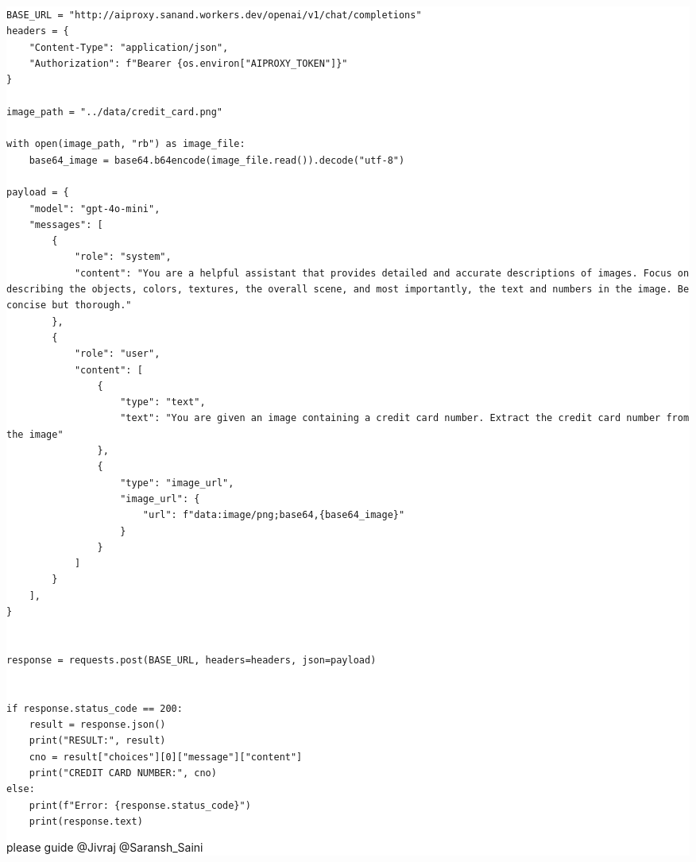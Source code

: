 

    BASE_URL = "http://aiproxy.sanand.workers.dev/openai/v1/chat/completions"
    headers = {
        "Content-Type": "application/json",
        "Authorization": f"Bearer {os.environ["AIPROXY_TOKEN"]}"
    }

    image_path = "../data/credit_card.png"

    with open(image_path, "rb") as image_file:
        base64_image = base64.b64encode(image_file.read()).decode("utf-8")

    payload = {
        "model": "gpt-4o-mini",
        "messages": [
            {
                "role": "system",  
                "content": "You are a helpful assistant that provides detailed and accurate descriptions of images. Focus on describing the objects, colors, textures, the overall scene, and most importantly, the text and numbers in the image. Be concise but thorough."
            },
            {
                "role": "user",
                "content": [
                    {
                        "type": "text",
                        "text": "You are given an image containing a credit card number. Extract the credit card number from the image"
                    },
                    {
                        "type": "image_url",
                        "image_url": {
                            "url": f"data:image/png;base64,{base64_image}"
                        }
                    }
                ]
            }
        ],
    }

    
    response = requests.post(BASE_URL, headers=headers, json=payload)

    
    if response.status_code == 200:
        result = response.json()
        print("RESULT:", result)
        cno = result["choices"][0]["message"]["content"]
        print("CREDIT CARD NUMBER:", cno)
    else:
        print(f"Error: {response.status_code}")
        print(response.text)

please guide @Jivraj @Saransh_Saini

